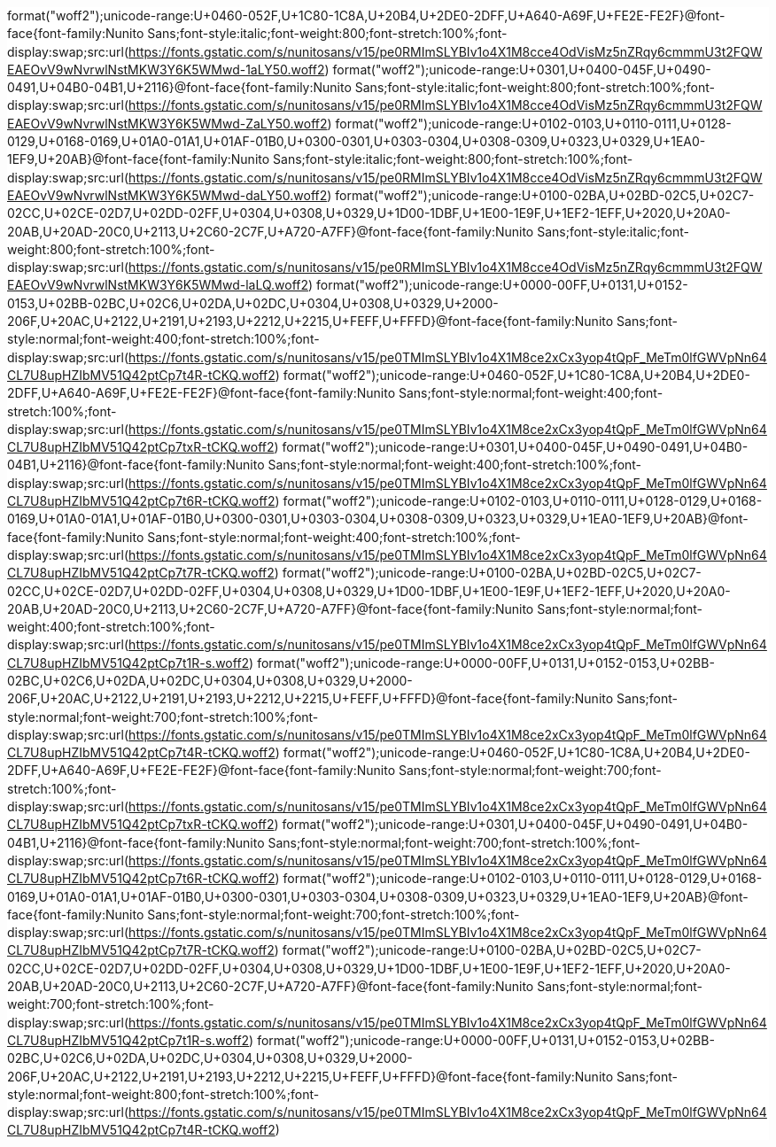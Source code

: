format("woff2");unicode-range:U+0460-052F,U+1C80-1C8A,U+20B4,U+2DE0-2DFF,U+A640-A69F,U+FE2E-FE2F}@font-face{font-family:Nunito Sans;font-style:italic;font-weight:800;font-stretch:100%;font-display:swap;src:url(https://fonts.gstatic.com/s/nunitosans/v15/pe0RMImSLYBIv1o4X1M8cce4OdVisMz5nZRqy6cmmmU3t2FQWEAEOvV9wNvrwlNstMKW3Y6K5WMwd-1aLY50.woff2) format("woff2");unicode-range:U+0301,U+0400-045F,U+0490-0491,U+04B0-04B1,U+2116}@font-face{font-family:Nunito Sans;font-style:italic;font-weight:800;font-stretch:100%;font-display:swap;src:url(https://fonts.gstatic.com/s/nunitosans/v15/pe0RMImSLYBIv1o4X1M8cce4OdVisMz5nZRqy6cmmmU3t2FQWEAEOvV9wNvrwlNstMKW3Y6K5WMwd-ZaLY50.woff2) format("woff2");unicode-range:U+0102-0103,U+0110-0111,U+0128-0129,U+0168-0169,U+01A0-01A1,U+01AF-01B0,U+0300-0301,U+0303-0304,U+0308-0309,U+0323,U+0329,U+1EA0-1EF9,U+20AB}@font-face{font-family:Nunito Sans;font-style:italic;font-weight:800;font-stretch:100%;font-display:swap;src:url(https://fonts.gstatic.com/s/nunitosans/v15/pe0RMImSLYBIv1o4X1M8cce4OdVisMz5nZRqy6cmmmU3t2FQWEAEOvV9wNvrwlNstMKW3Y6K5WMwd-daLY50.woff2) format("woff2");unicode-range:U+0100-02BA,U+02BD-02C5,U+02C7-02CC,U+02CE-02D7,U+02DD-02FF,U+0304,U+0308,U+0329,U+1D00-1DBF,U+1E00-1E9F,U+1EF2-1EFF,U+2020,U+20A0-20AB,U+20AD-20C0,U+2113,U+2C60-2C7F,U+A720-A7FF}@font-face{font-family:Nunito Sans;font-style:italic;font-weight:800;font-stretch:100%;font-display:swap;src:url(https://fonts.gstatic.com/s/nunitosans/v15/pe0RMImSLYBIv1o4X1M8cce4OdVisMz5nZRqy6cmmmU3t2FQWEAEOvV9wNvrwlNstMKW3Y6K5WMwd-laLQ.woff2) format("woff2");unicode-range:U+0000-00FF,U+0131,U+0152-0153,U+02BB-02BC,U+02C6,U+02DA,U+02DC,U+0304,U+0308,U+0329,U+2000-206F,U+20AC,U+2122,U+2191,U+2193,U+2212,U+2215,U+FEFF,U+FFFD}@font-face{font-family:Nunito Sans;font-style:normal;font-weight:400;font-stretch:100%;font-display:swap;src:url(https://fonts.gstatic.com/s/nunitosans/v15/pe0TMImSLYBIv1o4X1M8ce2xCx3yop4tQpF_MeTm0lfGWVpNn64CL7U8upHZIbMV51Q42ptCp7t4R-tCKQ.woff2) format("woff2");unicode-range:U+0460-052F,U+1C80-1C8A,U+20B4,U+2DE0-2DFF,U+A640-A69F,U+FE2E-FE2F}@font-face{font-family:Nunito Sans;font-style:normal;font-weight:400;font-stretch:100%;font-display:swap;src:url(https://fonts.gstatic.com/s/nunitosans/v15/pe0TMImSLYBIv1o4X1M8ce2xCx3yop4tQpF_MeTm0lfGWVpNn64CL7U8upHZIbMV51Q42ptCp7txR-tCKQ.woff2) format("woff2");unicode-range:U+0301,U+0400-045F,U+0490-0491,U+04B0-04B1,U+2116}@font-face{font-family:Nunito Sans;font-style:normal;font-weight:400;font-stretch:100%;font-display:swap;src:url(https://fonts.gstatic.com/s/nunitosans/v15/pe0TMImSLYBIv1o4X1M8ce2xCx3yop4tQpF_MeTm0lfGWVpNn64CL7U8upHZIbMV51Q42ptCp7t6R-tCKQ.woff2) format("woff2");unicode-range:U+0102-0103,U+0110-0111,U+0128-0129,U+0168-0169,U+01A0-01A1,U+01AF-01B0,U+0300-0301,U+0303-0304,U+0308-0309,U+0323,U+0329,U+1EA0-1EF9,U+20AB}@font-face{font-family:Nunito Sans;font-style:normal;font-weight:400;font-stretch:100%;font-display:swap;src:url(https://fonts.gstatic.com/s/nunitosans/v15/pe0TMImSLYBIv1o4X1M8ce2xCx3yop4tQpF_MeTm0lfGWVpNn64CL7U8upHZIbMV51Q42ptCp7t7R-tCKQ.woff2) format("woff2");unicode-range:U+0100-02BA,U+02BD-02C5,U+02C7-02CC,U+02CE-02D7,U+02DD-02FF,U+0304,U+0308,U+0329,U+1D00-1DBF,U+1E00-1E9F,U+1EF2-1EFF,U+2020,U+20A0-20AB,U+20AD-20C0,U+2113,U+2C60-2C7F,U+A720-A7FF}@font-face{font-family:Nunito Sans;font-style:normal;font-weight:400;font-stretch:100%;font-display:swap;src:url(https://fonts.gstatic.com/s/nunitosans/v15/pe0TMImSLYBIv1o4X1M8ce2xCx3yop4tQpF_MeTm0lfGWVpNn64CL7U8upHZIbMV51Q42ptCp7t1R-s.woff2) format("woff2");unicode-range:U+0000-00FF,U+0131,U+0152-0153,U+02BB-02BC,U+02C6,U+02DA,U+02DC,U+0304,U+0308,U+0329,U+2000-206F,U+20AC,U+2122,U+2191,U+2193,U+2212,U+2215,U+FEFF,U+FFFD}@font-face{font-family:Nunito Sans;font-style:normal;font-weight:700;font-stretch:100%;font-display:swap;src:url(https://fonts.gstatic.com/s/nunitosans/v15/pe0TMImSLYBIv1o4X1M8ce2xCx3yop4tQpF_MeTm0lfGWVpNn64CL7U8upHZIbMV51Q42ptCp7t4R-tCKQ.woff2) format("woff2");unicode-range:U+0460-052F,U+1C80-1C8A,U+20B4,U+2DE0-2DFF,U+A640-A69F,U+FE2E-FE2F}@font-face{font-family:Nunito Sans;font-style:normal;font-weight:700;font-stretch:100%;font-display:swap;src:url(https://fonts.gstatic.com/s/nunitosans/v15/pe0TMImSLYBIv1o4X1M8ce2xCx3yop4tQpF_MeTm0lfGWVpNn64CL7U8upHZIbMV51Q42ptCp7txR-tCKQ.woff2) format("woff2");unicode-range:U+0301,U+0400-045F,U+0490-0491,U+04B0-04B1,U+2116}@font-face{font-family:Nunito Sans;font-style:normal;font-weight:700;font-stretch:100%;font-display:swap;src:url(https://fonts.gstatic.com/s/nunitosans/v15/pe0TMImSLYBIv1o4X1M8ce2xCx3yop4tQpF_MeTm0lfGWVpNn64CL7U8upHZIbMV51Q42ptCp7t6R-tCKQ.woff2) format("woff2");unicode-range:U+0102-0103,U+0110-0111,U+0128-0129,U+0168-0169,U+01A0-01A1,U+01AF-01B0,U+0300-0301,U+0303-0304,U+0308-0309,U+0323,U+0329,U+1EA0-1EF9,U+20AB}@font-face{font-family:Nunito Sans;font-style:normal;font-weight:700;font-stretch:100%;font-display:swap;src:url(https://fonts.gstatic.com/s/nunitosans/v15/pe0TMImSLYBIv1o4X1M8ce2xCx3yop4tQpF_MeTm0lfGWVpNn64CL7U8upHZIbMV51Q42ptCp7t7R-tCKQ.woff2) format("woff2");unicode-range:U+0100-02BA,U+02BD-02C5,U+02C7-02CC,U+02CE-02D7,U+02DD-02FF,U+0304,U+0308,U+0329,U+1D00-1DBF,U+1E00-1E9F,U+1EF2-1EFF,U+2020,U+20A0-20AB,U+20AD-20C0,U+2113,U+2C60-2C7F,U+A720-A7FF}@font-face{font-family:Nunito Sans;font-style:normal;font-weight:700;font-stretch:100%;font-display:swap;src:url(https://fonts.gstatic.com/s/nunitosans/v15/pe0TMImSLYBIv1o4X1M8ce2xCx3yop4tQpF_MeTm0lfGWVpNn64CL7U8upHZIbMV51Q42ptCp7t1R-s.woff2) format("woff2");unicode-range:U+0000-00FF,U+0131,U+0152-0153,U+02BB-02BC,U+02C6,U+02DA,U+02DC,U+0304,U+0308,U+0329,U+2000-206F,U+20AC,U+2122,U+2191,U+2193,U+2212,U+2215,U+FEFF,U+FFFD}@font-face{font-family:Nunito Sans;font-style:normal;font-weight:800;font-stretch:100%;font-display:swap;src:url(https://fonts.gstatic.com/s/nunitosans/v15/pe0TMImSLYBIv1o4X1M8ce2xCx3yop4tQpF_MeTm0lfGWVpNn64CL7U8upHZIbMV51Q42ptCp7t4R-tCKQ.woff2)